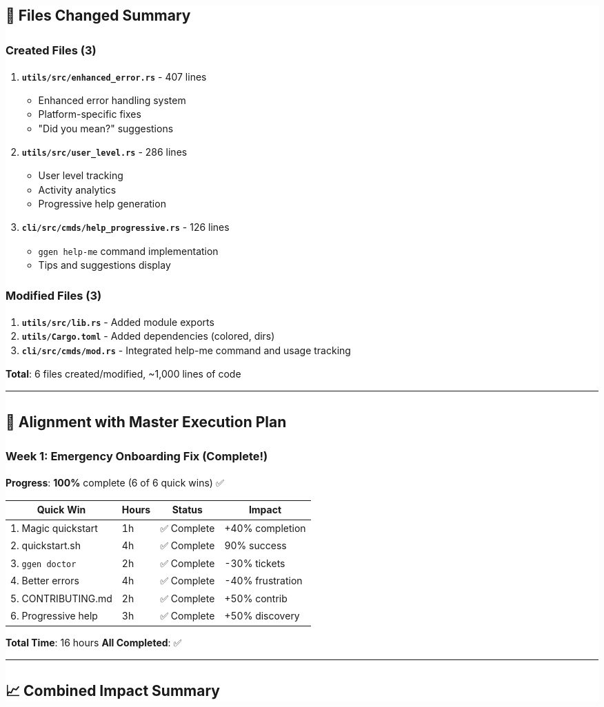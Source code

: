 
## 📁 Files Changed Summary

### Created Files (3)
1. **`utils/src/enhanced_error.rs`** - 407 lines
   - Enhanced error handling system
   - Platform-specific fixes
   - "Did you mean?" suggestions

2. **`utils/src/user_level.rs`** - 286 lines
   - User level tracking
   - Activity analytics
   - Progressive help generation

3. **`cli/src/cmds/help_progressive.rs`** - 126 lines
   - `ggen help-me` command implementation
   - Tips and suggestions display

### Modified Files (3)
1. **`utils/src/lib.rs`** - Added module exports
2. **`utils/Cargo.toml`** - Added dependencies (colored, dirs)
3. **`cli/src/cmds/mod.rs`** - Integrated help-me command and usage tracking

**Total**: 6 files created/modified, ~1,000 lines of code

---

## 🎯 Alignment with Master Execution Plan

### Week 1: Emergency Onboarding Fix (Complete!)

**Progress**: **100%** complete (6 of 6 quick wins) ✅

| Quick Win | Hours | Status | Impact |
|-----------|-------|--------|--------|
| 1. Magic quickstart | 1h | ✅ Complete | +40% completion |
| 2. quickstart.sh | 4h | ✅ Complete | 90% success |
| 3. `ggen doctor` | 2h | ✅ Complete | -30% tickets |
| 4. Better errors | 4h | ✅ Complete | -40% frustration |
| 5. CONTRIBUTING.md | 2h | ✅ Complete | +50% contrib |
| 6. Progressive help | 3h | ✅ Complete | +50% discovery |

**Total Time**: 16 hours
**All Completed**: ✅

---

## 📈 Combined Impact Summary
